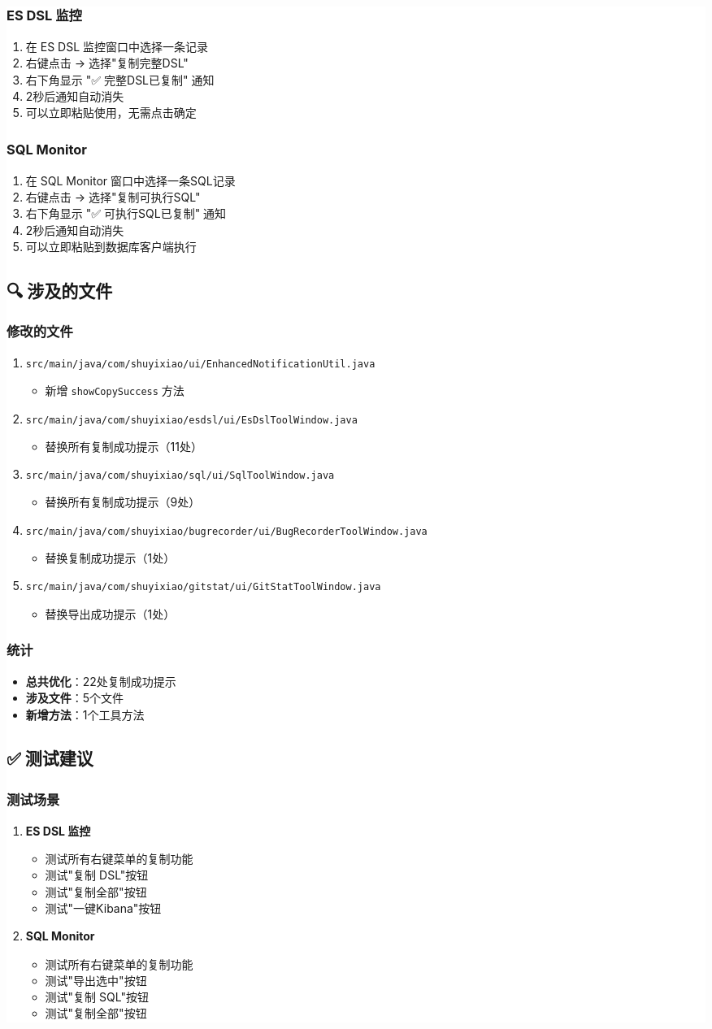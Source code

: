 ### ES DSL 监控

1. 在 ES DSL 监控窗口中选择一条记录
2. 右键点击 → 选择"复制完整DSL"
3. 右下角显示 "✅ 完整DSL已复制" 通知
4. 2秒后通知自动消失
5. 可以立即粘贴使用，无需点击确定

### SQL Monitor

1. 在 SQL Monitor 窗口中选择一条SQL记录
2. 右键点击 → 选择"复制可执行SQL"
3. 右下角显示 "✅ 可执行SQL已复制" 通知
4. 2秒后通知自动消失
5. 可以立即粘贴到数据库客户端执行

## 🔍 涉及的文件

### 修改的文件
1. `src/main/java/com/shuyixiao/ui/EnhancedNotificationUtil.java`
   - 新增 `showCopySuccess` 方法

2. `src/main/java/com/shuyixiao/esdsl/ui/EsDslToolWindow.java`
   - 替换所有复制成功提示（11处）

3. `src/main/java/com/shuyixiao/sql/ui/SqlToolWindow.java`
   - 替换所有复制成功提示（9处）

4. `src/main/java/com/shuyixiao/bugrecorder/ui/BugRecorderToolWindow.java`
   - 替换复制成功提示（1处）

5. `src/main/java/com/shuyixiao/gitstat/ui/GitStatToolWindow.java`
   - 替换导出成功提示（1处）

### 统计
- **总共优化**：22处复制成功提示
- **涉及文件**：5个文件
- **新增方法**：1个工具方法

## ✅ 测试建议

### 测试场景

1. **ES DSL 监控**
   - 测试所有右键菜单的复制功能
   - 测试"复制 DSL"按钮
   - 测试"复制全部"按钮
   - 测试"一键Kibana"按钮

2. **SQL Monitor**
   - 测试所有右键菜单的复制功能
   - 测试"导出选中"按钮
   - 测试"复制 SQL"按钮
   - 测试"复制全部"按钮
